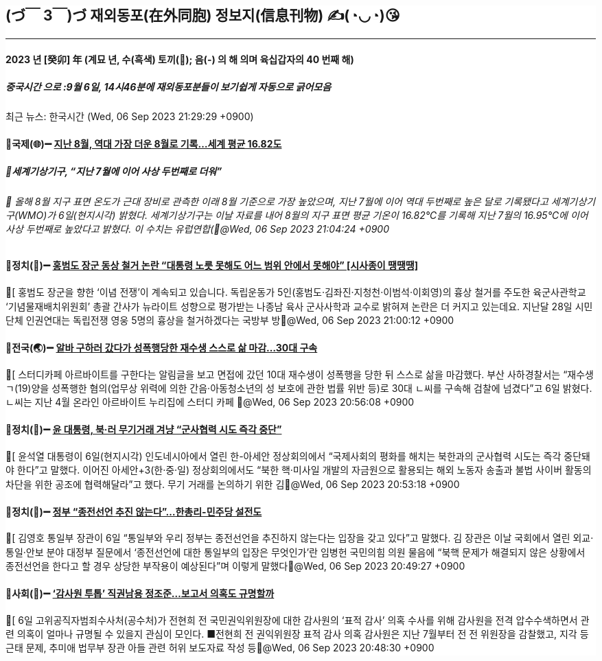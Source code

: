 

## (づ￣ 3￣)づ 	재외동포(在外同胞) 정보지(信息刊物) 	✍(◔◡◔)😘
----------------------------
#### 2023 년 [癸卯] 年 (계묘 년, 수(흑색) 토끼(🐇); 음(-) 의 해 의며 육십갑자의 40 번째 해)
##### 중국시간 으로 :9월 6일,  14시46분에 재외동포분들이 보기쉽게 자동으로 긁어모음
최근 뉴스: 한국시간 (Wed, 06 Sep 2023 21:29:29 +0900)

#### 	 📌국제(🌐)➖	[지난 8월, 역대 가장 더운 8월로 기록…세계 평균 16.82도](http://www.hani.co.kr/arti/international/international_general/1107449.html)
##### 	📍세계기상기구, “지난 7월에 이어 사상 두번째로 더워”
###### 📖   올해 8월 지구 표면 온도가 근대 장비로 관측한 이래 8월 기준으로 가장 높았으며, 지난 7월에 이어 역대 두번째로 높은 달로 기록됐다고 세계기상기구(WMO)가 6일(현지시각) 밝혔다. 세계기상기구는 이날 자료를 내어 8월의 지구 표면 평균 기온이 16.82℃를 기록해 지난 7월의 16.95℃에 이어 사상 두번째로 높았다고 밝혔다. 이 수치는 유럽연합(💬@Wed, 06 Sep 2023 21:04:24 +0900

#### 	 📌정치(🎴)➖	[홍범도 장군 동상 철거 논란 “대통령 노릇 못해도 어느 범위 안에서 못해야” [시사종이 땡땡땡]](http://www.hani.co.kr/arti/politics/politics_general/1107448.html)
 📖[   홍범도 장군을 향한 ‘이념 전쟁’이 계속되고 있습니다. 독립운동가 5인(홍범도·김좌진·지청천·이범석·이회영)의 흉상 철거를 주도한 육군사관학교 ‘기념물재배치위원회’ 총괄 간사가 뉴라이트 성향으로 평가받는 나종남 육사 군사사학과 교수로 밝혀져 논란은 더 커지고 있는데요. 지난달 28일 시민단체 인권연대는 독립전쟁 영웅 5명의 흉상을 철거하겠다는 국방부 방💬@Wed, 06 Sep 2023 21:00:12 +0900

#### 	 📌전국(🌏)➖	[알바 구하러 갔다가 성폭행당한 재수생 스스로 삶 마감…30대 구속](http://www.hani.co.kr/arti///1107447.html)
 📖[   스터디카페 아르바이트를 구한다는 알림글을 보고 면접에 갔던 10대 재수생이 성폭행을 당한 뒤 스스로 삶을 마감했다. 부산 사하경찰서는 “재수생 ㄱ(19)양을 성폭행한 혐의(업무상 위력에 의한 간음·아동청소년의 성 보호에 관한 법률 위반 등)로 30대 ㄴ씨를 구속해 검찰에 넘겼다”고 6일 밝혔다. ㄴ씨는 지난 4월 온라인 아르바이트 누리집에 스터디 카페 💬@Wed, 06 Sep 2023 20:56:08 +0900

#### 	 📌정치(🎴)➖	[윤 대통령, 북·러 무기거래 겨냥 “군사협력 시도 즉각 중단”](http://www.hani.co.kr/arti/politics/politics_general/1107446.html)
 📖[ 윤석열 대통령이 6일(현지시각) 인도네시아에서 열린 한-아세안 정상회의에서 “국제사회의 평화를 해치는 북한과의 군사협력 시도는 즉각 중단돼야 한다”고 말했다. 이어진 아세안+3(한·중·일) 정상회의에서도 “북한 핵·미사일 개발의 자금원으로 활용되는 해외 노동자 송출과 불법 사이버 활동의 차단을 위한 공조에 협력해달라”고 했다. 무기 거래를 논의하기 위한 김💬@Wed, 06 Sep 2023 20:53:18 +0900

#### 	 📌정치(🎴)➖	[정부 “종전선언 추진 않는다”…한총리-민주당 설전도](http://www.hani.co.kr/arti/politics/politics_general/1107445.html)
 📖[ 김영호 통일부 장관이 6일 “통일부와 우리 정부는 종전선언을 추진하지 않는다는 입장을 갖고 있다”고 말했다. 김 장관은 이날 국회에서 열린 외교·통일·안보 분야 대정부 질문에서 ‘종전선언에 대한 통일부의 입장은 무엇인가’란 임병헌 국민의힘 의원 물음에 “북핵 문제가 해결되지 않은 상황에서 종전선언을 한다고 할 경우 상당한 부작용이 예상된다”며 이렇게 말했다💬@Wed, 06 Sep 2023 20:49:27 +0900

#### 	 📌사회(🌈)➖	[‘감사원 투톱’ 직권남용 정조준…보고서 의혹도 규명할까](http://www.hani.co.kr/arti/society/society_general/1107444.html)
 📖[   6일 고위공직자범죄수사처(공수처)가 전현희 전 국민권익위원장에 대한 감사원의 ‘표적 감사’ 의혹 수사를 위해 감사원을 전격 압수수색하면서 관련 의혹이 얼마나 규명될 수 있을지 관심이 모인다. ■전현희 전 권익위원장 표적 감사 의혹 감사원은 지난 7월부터 전 전 위원장을 감찰했고, 지각 등 근태 문제, 추미애 법무부 장관 아들 관련 허위 보도자료 작성 등💬@Wed, 06 Sep 2023 20:48:30 +0900

